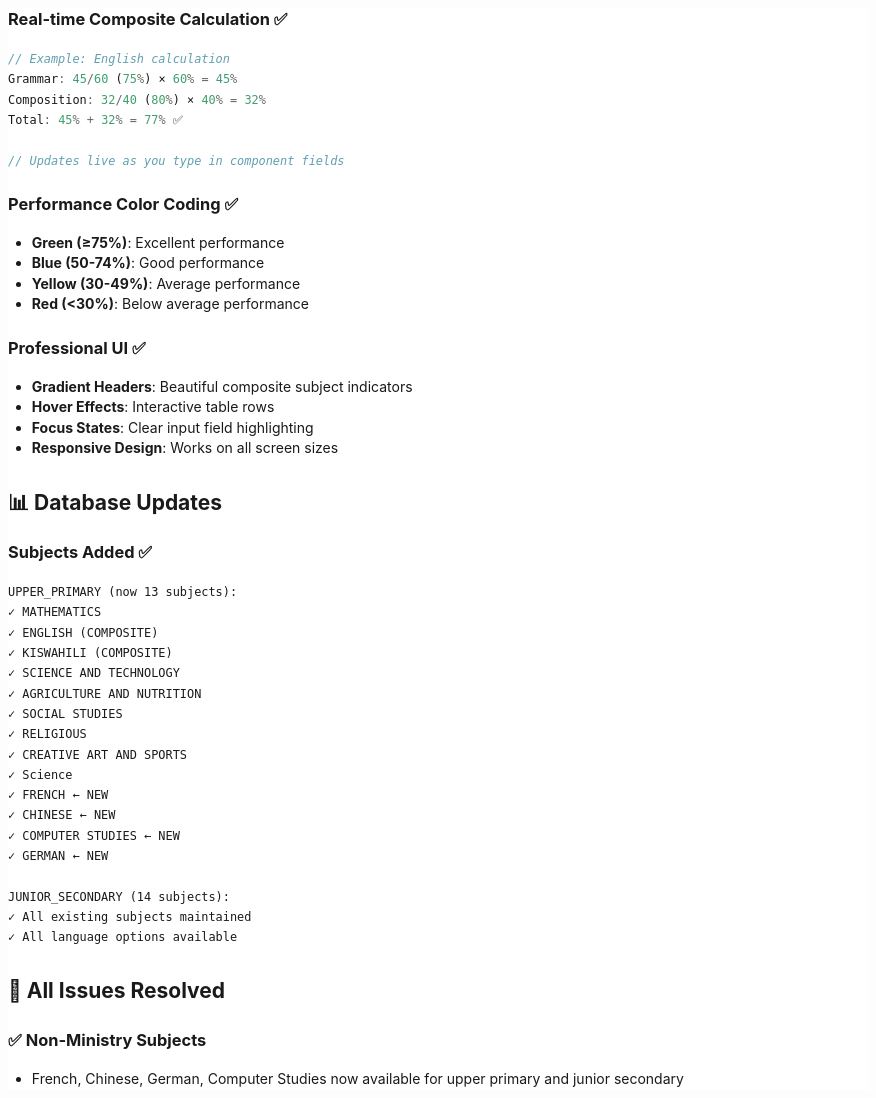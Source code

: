 ### **Real-time Composite Calculation** ✅
```javascript
// Example: English calculation
Grammar: 45/60 (75%) × 60% = 45%
Composition: 32/40 (80%) × 40% = 32%
Total: 45% + 32% = 77% ✅

// Updates live as you type in component fields
```

### **Performance Color Coding** ✅
- **Green (≥75%)**: Excellent performance
- **Blue (50-74%)**: Good performance  
- **Yellow (30-49%)**: Average performance
- **Red (<30%)**: Below average performance

### **Professional UI** ✅
- **Gradient Headers**: Beautiful composite subject indicators
- **Hover Effects**: Interactive table rows
- **Focus States**: Clear input field highlighting
- **Responsive Design**: Works on all screen sizes

## **📊 Database Updates**

### **Subjects Added** ✅
```
UPPER_PRIMARY (now 13 subjects):
✓ MATHEMATICS
✓ ENGLISH (COMPOSITE)
✓ KISWAHILI (COMPOSITE)
✓ SCIENCE AND TECHNOLOGY
✓ AGRICULTURE AND NUTRITION
✓ SOCIAL STUDIES
✓ RELIGIOUS
✓ CREATIVE ART AND SPORTS
✓ Science
✓ FRENCH ← NEW
✓ CHINESE ← NEW
✓ COMPUTER STUDIES ← NEW
✓ GERMAN ← NEW

JUNIOR_SECONDARY (14 subjects):
✓ All existing subjects maintained
✓ All language options available
```

## **🎉 All Issues Resolved**

### **✅ Non-Ministry Subjects**
- French, Chinese, German, Computer Studies now available for upper primary and junior secondary
